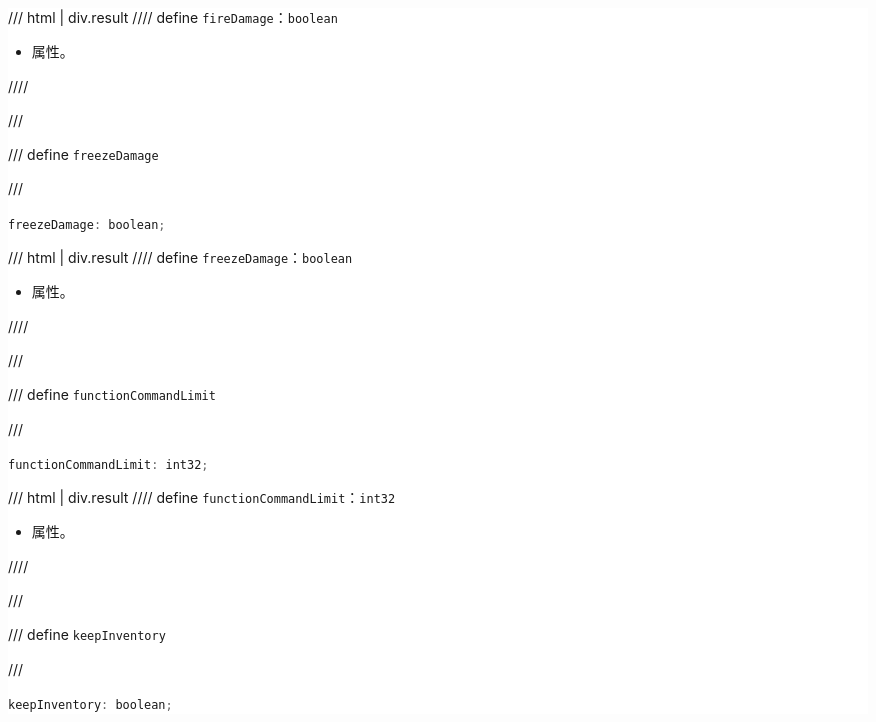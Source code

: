 /// html | div.result
//// define
`fireDamage`：`boolean`

- 属性。


////

///


/// define
`freezeDamage`


///

```js
freezeDamage: boolean;
```

/// html | div.result
//// define
`freezeDamage`：`boolean`

- 属性。


////

///


/// define
`functionCommandLimit`


///

```js
functionCommandLimit: int32;
```

/// html | div.result
//// define
`functionCommandLimit`：`int32`

- 属性。


////

///


/// define
`keepInventory`


///

```js
keepInventory: boolean;
```
